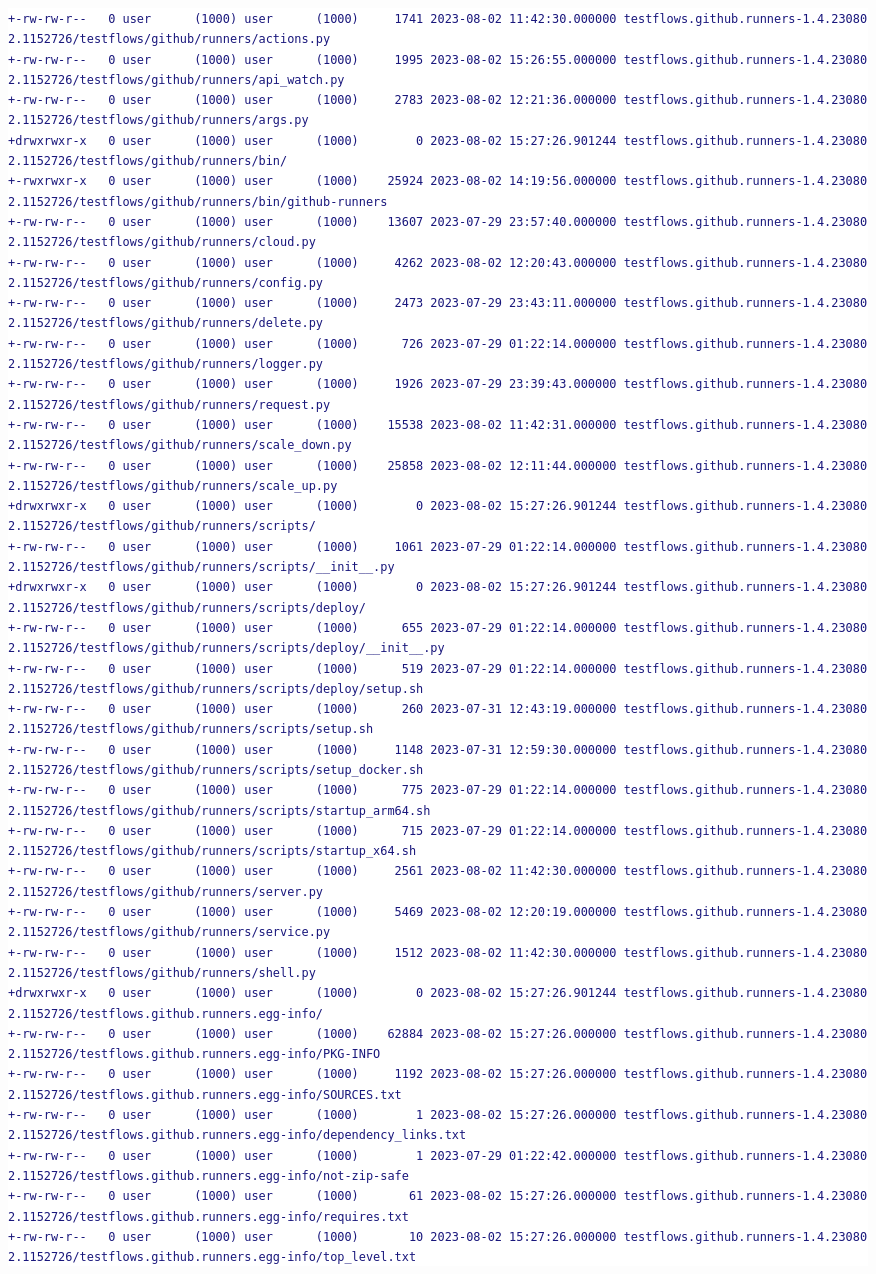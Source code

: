 ```diff
+-rw-rw-r--   0 user      (1000) user      (1000)     1741 2023-08-02 11:42:30.000000 testflows.github.runners-1.4.230802.1152726/testflows/github/runners/actions.py
+-rw-rw-r--   0 user      (1000) user      (1000)     1995 2023-08-02 15:26:55.000000 testflows.github.runners-1.4.230802.1152726/testflows/github/runners/api_watch.py
+-rw-rw-r--   0 user      (1000) user      (1000)     2783 2023-08-02 12:21:36.000000 testflows.github.runners-1.4.230802.1152726/testflows/github/runners/args.py
+drwxrwxr-x   0 user      (1000) user      (1000)        0 2023-08-02 15:27:26.901244 testflows.github.runners-1.4.230802.1152726/testflows/github/runners/bin/
+-rwxrwxr-x   0 user      (1000) user      (1000)    25924 2023-08-02 14:19:56.000000 testflows.github.runners-1.4.230802.1152726/testflows/github/runners/bin/github-runners
+-rw-rw-r--   0 user      (1000) user      (1000)    13607 2023-07-29 23:57:40.000000 testflows.github.runners-1.4.230802.1152726/testflows/github/runners/cloud.py
+-rw-rw-r--   0 user      (1000) user      (1000)     4262 2023-08-02 12:20:43.000000 testflows.github.runners-1.4.230802.1152726/testflows/github/runners/config.py
+-rw-rw-r--   0 user      (1000) user      (1000)     2473 2023-07-29 23:43:11.000000 testflows.github.runners-1.4.230802.1152726/testflows/github/runners/delete.py
+-rw-rw-r--   0 user      (1000) user      (1000)      726 2023-07-29 01:22:14.000000 testflows.github.runners-1.4.230802.1152726/testflows/github/runners/logger.py
+-rw-rw-r--   0 user      (1000) user      (1000)     1926 2023-07-29 23:39:43.000000 testflows.github.runners-1.4.230802.1152726/testflows/github/runners/request.py
+-rw-rw-r--   0 user      (1000) user      (1000)    15538 2023-08-02 11:42:31.000000 testflows.github.runners-1.4.230802.1152726/testflows/github/runners/scale_down.py
+-rw-rw-r--   0 user      (1000) user      (1000)    25858 2023-08-02 12:11:44.000000 testflows.github.runners-1.4.230802.1152726/testflows/github/runners/scale_up.py
+drwxrwxr-x   0 user      (1000) user      (1000)        0 2023-08-02 15:27:26.901244 testflows.github.runners-1.4.230802.1152726/testflows/github/runners/scripts/
+-rw-rw-r--   0 user      (1000) user      (1000)     1061 2023-07-29 01:22:14.000000 testflows.github.runners-1.4.230802.1152726/testflows/github/runners/scripts/__init__.py
+drwxrwxr-x   0 user      (1000) user      (1000)        0 2023-08-02 15:27:26.901244 testflows.github.runners-1.4.230802.1152726/testflows/github/runners/scripts/deploy/
+-rw-rw-r--   0 user      (1000) user      (1000)      655 2023-07-29 01:22:14.000000 testflows.github.runners-1.4.230802.1152726/testflows/github/runners/scripts/deploy/__init__.py
+-rw-rw-r--   0 user      (1000) user      (1000)      519 2023-07-29 01:22:14.000000 testflows.github.runners-1.4.230802.1152726/testflows/github/runners/scripts/deploy/setup.sh
+-rw-rw-r--   0 user      (1000) user      (1000)      260 2023-07-31 12:43:19.000000 testflows.github.runners-1.4.230802.1152726/testflows/github/runners/scripts/setup.sh
+-rw-rw-r--   0 user      (1000) user      (1000)     1148 2023-07-31 12:59:30.000000 testflows.github.runners-1.4.230802.1152726/testflows/github/runners/scripts/setup_docker.sh
+-rw-rw-r--   0 user      (1000) user      (1000)      775 2023-07-29 01:22:14.000000 testflows.github.runners-1.4.230802.1152726/testflows/github/runners/scripts/startup_arm64.sh
+-rw-rw-r--   0 user      (1000) user      (1000)      715 2023-07-29 01:22:14.000000 testflows.github.runners-1.4.230802.1152726/testflows/github/runners/scripts/startup_x64.sh
+-rw-rw-r--   0 user      (1000) user      (1000)     2561 2023-08-02 11:42:30.000000 testflows.github.runners-1.4.230802.1152726/testflows/github/runners/server.py
+-rw-rw-r--   0 user      (1000) user      (1000)     5469 2023-08-02 12:20:19.000000 testflows.github.runners-1.4.230802.1152726/testflows/github/runners/service.py
+-rw-rw-r--   0 user      (1000) user      (1000)     1512 2023-08-02 11:42:30.000000 testflows.github.runners-1.4.230802.1152726/testflows/github/runners/shell.py
+drwxrwxr-x   0 user      (1000) user      (1000)        0 2023-08-02 15:27:26.901244 testflows.github.runners-1.4.230802.1152726/testflows.github.runners.egg-info/
+-rw-rw-r--   0 user      (1000) user      (1000)    62884 2023-08-02 15:27:26.000000 testflows.github.runners-1.4.230802.1152726/testflows.github.runners.egg-info/PKG-INFO
+-rw-rw-r--   0 user      (1000) user      (1000)     1192 2023-08-02 15:27:26.000000 testflows.github.runners-1.4.230802.1152726/testflows.github.runners.egg-info/SOURCES.txt
+-rw-rw-r--   0 user      (1000) user      (1000)        1 2023-08-02 15:27:26.000000 testflows.github.runners-1.4.230802.1152726/testflows.github.runners.egg-info/dependency_links.txt
+-rw-rw-r--   0 user      (1000) user      (1000)        1 2023-07-29 01:22:42.000000 testflows.github.runners-1.4.230802.1152726/testflows.github.runners.egg-info/not-zip-safe
+-rw-rw-r--   0 user      (1000) user      (1000)       61 2023-08-02 15:27:26.000000 testflows.github.runners-1.4.230802.1152726/testflows.github.runners.egg-info/requires.txt
+-rw-rw-r--   0 user      (1000) user      (1000)       10 2023-08-02 15:27:26.000000 testflows.github.runners-1.4.230802.1152726/testflows.github.runners.egg-info/top_level.txt
```
